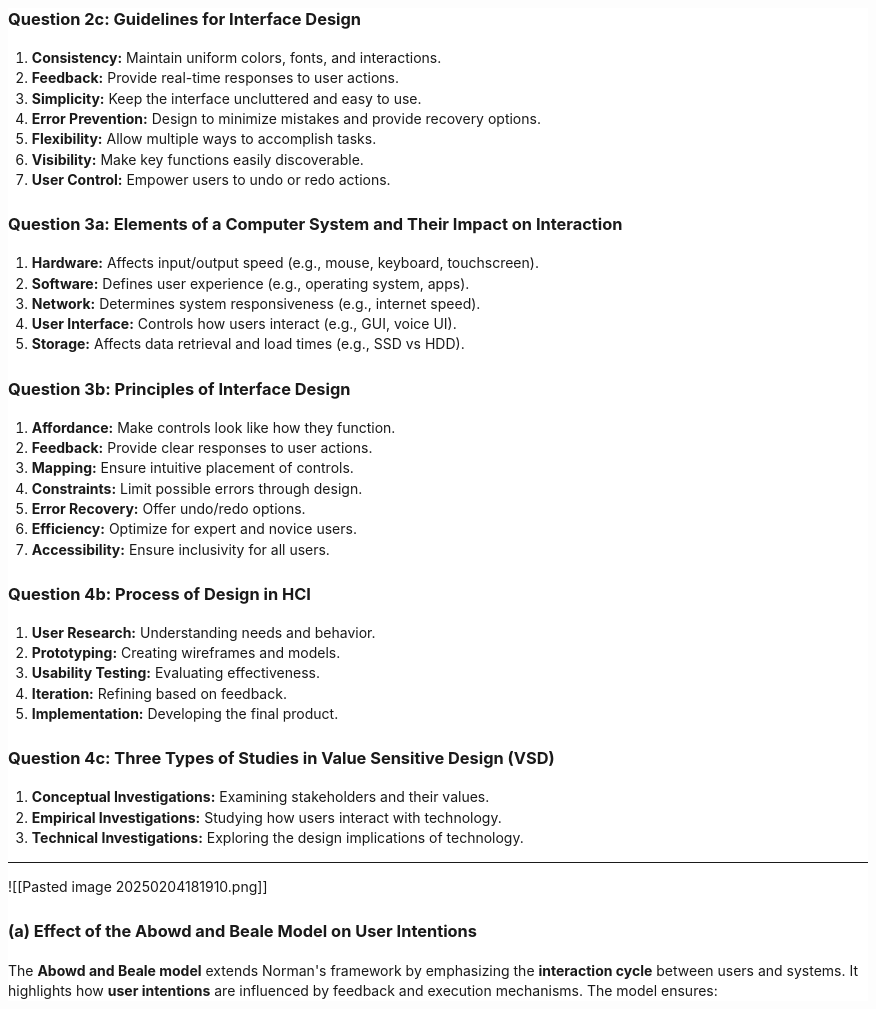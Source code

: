 ### **Question 2c: Guidelines for Interface Design**

1. **Consistency:** Maintain uniform colors, fonts, and interactions.
2. **Feedback:** Provide real-time responses to user actions.
3. **Simplicity:** Keep the interface uncluttered and easy to use.
4. **Error Prevention:** Design to minimize mistakes and provide recovery options.
5. **Flexibility:** Allow multiple ways to accomplish tasks.
6. **Visibility:** Make key functions easily discoverable.
7. **User Control:** Empower users to undo or redo actions.

### **Question 3a: Elements of a Computer System and Their Impact on Interaction**

1. **Hardware:** Affects input/output speed (e.g., mouse, keyboard, touchscreen).
2. **Software:** Defines user experience (e.g., operating system, apps).
3. **Network:** Determines system responsiveness (e.g., internet speed).
4. **User Interface:** Controls how users interact (e.g., GUI, voice UI).
5. **Storage:** Affects data retrieval and load times (e.g., SSD vs HDD).

### **Question 3b: Principles of Interface Design**

1. **Affordance:** Make controls look like how they function.
2. **Feedback:** Provide clear responses to user actions.
3. **Mapping:** Ensure intuitive placement of controls.
4. **Constraints:** Limit possible errors through design.
5. **Error Recovery:** Offer undo/redo options.
6. **Efficiency:** Optimize for expert and novice users.
7. **Accessibility:** Ensure inclusivity for all users.

### **Question 4b: Process of Design in HCI**

1. **User Research:** Understanding needs and behavior.
2. **Prototyping:** Creating wireframes and models.
3. **Usability Testing:** Evaluating effectiveness.
4. **Iteration:** Refining based on feedback.
5. **Implementation:** Developing the final product.

### **Question 4c: Three Types of Studies in Value Sensitive Design (VSD)**

1. **Conceptual Investigations:** Examining stakeholders and their values.
2. **Empirical Investigations:** Studying how users interact with technology.
3. **Technical Investigations:** Exploring the design implications of technology.

---
![[Pasted image 20250204181910.png]]
### **(a) Effect of the Abowd and Beale Model on User Intentions**

The **Abowd and Beale model** extends Norman's framework by emphasizing the **interaction cycle** between users and systems. It highlights how **user intentions** are influenced by feedback and execution mechanisms. The model ensures:
